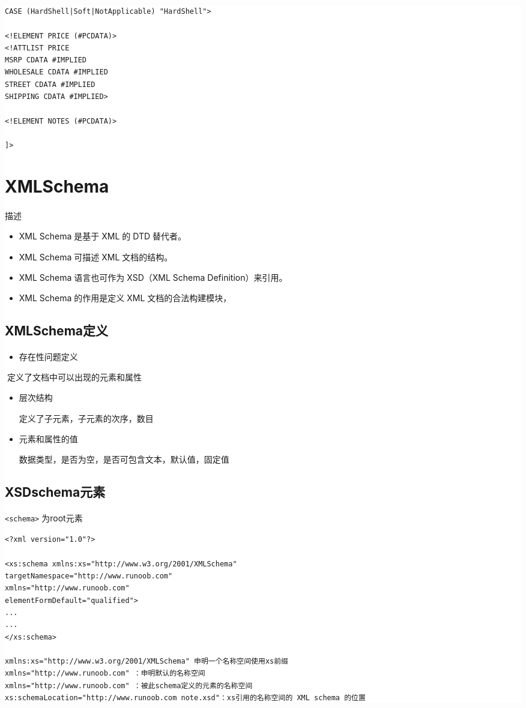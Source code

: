 ```
CASE (HardShell|Soft|NotApplicable) "HardShell">

<!ELEMENT PRICE (#PCDATA)>
<!ATTLIST PRICE
MSRP CDATA #IMPLIED
WHOLESALE CDATA #IMPLIED
STREET CDATA #IMPLIED
SHIPPING CDATA #IMPLIED>

<!ELEMENT NOTES (#PCDATA)>

]>
```

# XMLSchema

描述

* XML Schema 是基于 XML 的 DTD 替代者。

* XML Schema 可描述 XML 文档的结构。

* XML Schema 语言也可作为 XSD（XML Schema Definition）来引用。

* XML Schema 的作用是定义 XML 文档的合法构建模块，

## XMLSchema定义

* 存在性问题定义

​	定义了文档中可以出现的元素和属性

* 层次结构

  定义了子元素，子元素的次序，数目

* 元素和属性的值

  数据类型，是否为空，是否可包含文本，默认值，固定值

## XSDschema元素

`<schema>`  为root元素

```
<?xml version="1.0"?>

<xs:schema xmlns:xs="http://www.w3.org/2001/XMLSchema"
targetNamespace="http://www.runoob.com"
xmlns="http://www.runoob.com"
elementFormDefault="qualified">
...
...
</xs:schema>

xmlns:xs="http://www.w3.org/2001/XMLSchema" 申明一个名称空间使用xs前缀
xmlns="http://www.runoob.com" ：申明默认的名称空间
xmlns="http://www.runoob.com" ：被此schema定义的元素的名称空间
xs:schemaLocation="http://www.runoob.com note.xsd"：xs引用的名称空间的 XML schema 的位置
```
